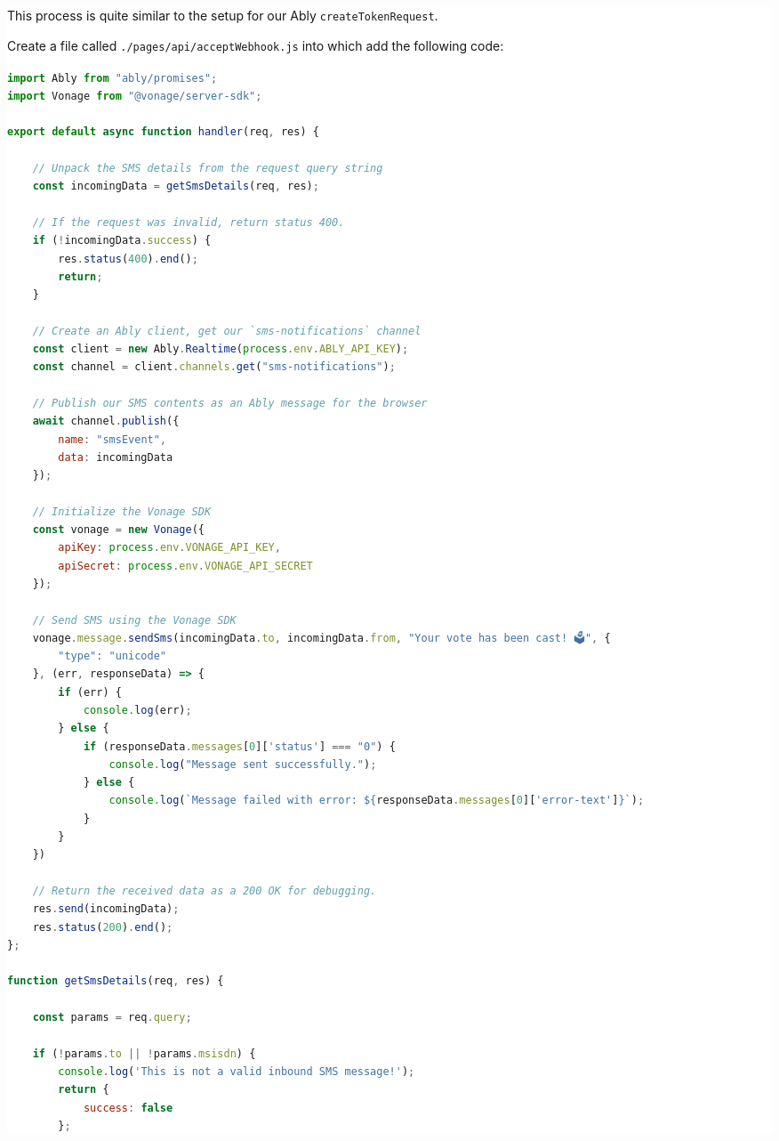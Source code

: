 This process is quite similar to the setup for our Ably `createTokenRequest`. 

Create a file called `./pages/api/acceptWebhook.js` into which add the following code:

```js
import Ably from "ably/promises";
import Vonage from "@vonage/server-sdk";

export default async function handler(req, res) {

    // Unpack the SMS details from the request query string
    const incomingData = getSmsDetails(req, res);

    // If the request was invalid, return status 400.
    if (!incomingData.success) {
        res.status(400).end();
        return;
    }

    // Create an Ably client, get our `sms-notifications` channel
    const client = new Ably.Realtime(process.env.ABLY_API_KEY);
    const channel = client.channels.get("sms-notifications");
    
    // Publish our SMS contents as an Ably message for the browser
    await channel.publish({
        name: "smsEvent",
        data: incomingData
    });

    // Initialize the Vonage SDK
    const vonage = new Vonage({
        apiKey: process.env.VONAGE_API_KEY,
        apiSecret: process.env.VONAGE_API_SECRET
    });
    
    // Send SMS using the Vonage SDK
    vonage.message.sendSms(incomingData.to, incomingData.from, "Your vote has been cast! 🗳", {
        "type": "unicode"
    }, (err, responseData) => {
        if (err) {
            console.log(err);
        } else {
            if (responseData.messages[0]['status'] === "0") {
                console.log("Message sent successfully.");
            } else {
                console.log(`Message failed with error: ${responseData.messages[0]['error-text']}`);
            }
        }
    })

    // Return the received data as a 200 OK for debugging.
    res.send(incomingData);
    res.status(200).end();
};

function getSmsDetails(req, res) {

    const params = req.query;

    if (!params.to || !params.msisdn) {
        console.log('This is not a valid inbound SMS message!');
        return {
            success: false
        };
```